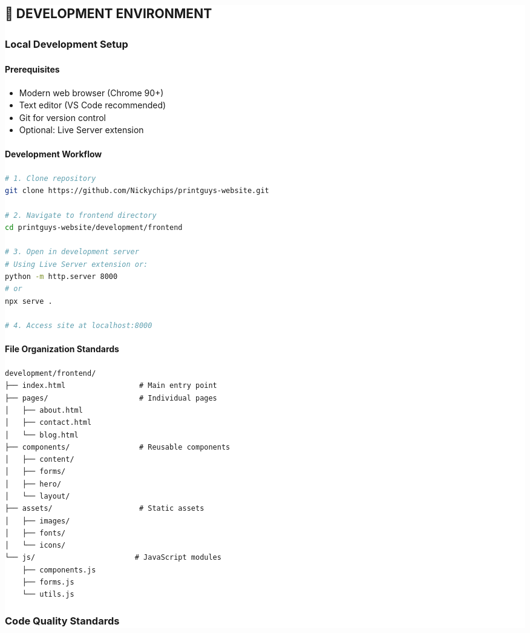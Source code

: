 
## 🔧 DEVELOPMENT ENVIRONMENT

### Local Development Setup

#### Prerequisites
- Modern web browser (Chrome 90+)
- Text editor (VS Code recommended)
- Git for version control
- Optional: Live Server extension

#### Development Workflow
```bash
# 1. Clone repository
git clone https://github.com/Nickychips/printguys-website.git

# 2. Navigate to frontend directory
cd printguys-website/development/frontend

# 3. Open in development server
# Using Live Server extension or:
python -m http.server 8000
# or
npx serve .

# 4. Access site at localhost:8000
```

#### File Organization Standards
```
development/frontend/
├── index.html                 # Main entry point
├── pages/                     # Individual pages
│   ├── about.html
│   ├── contact.html
│   └── blog.html
├── components/                # Reusable components
│   ├── content/
│   ├── forms/
│   ├── hero/
│   └── layout/
├── assets/                    # Static assets
│   ├── images/
│   ├── fonts/
│   └── icons/
└── js/                       # JavaScript modules
    ├── components.js
    ├── forms.js
    └── utils.js
```

### Code Quality Standards
